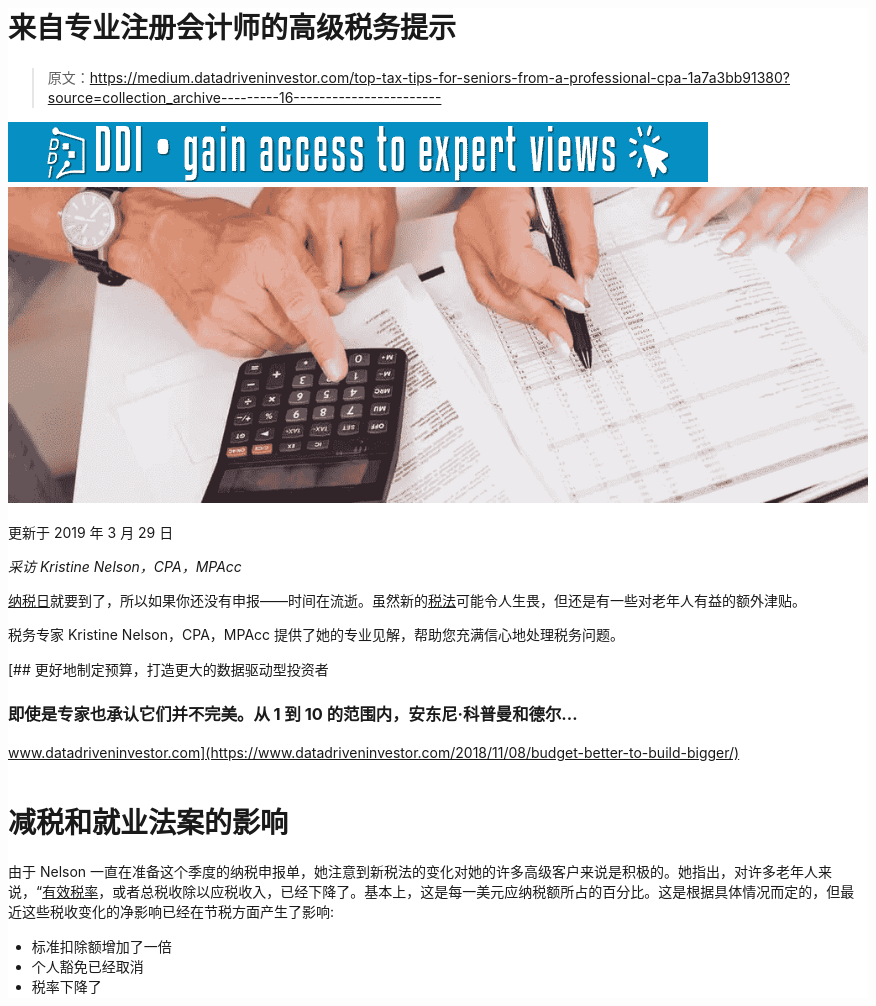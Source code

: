 # 来自专业注册会计师的高级税务提示

> 原文：<https://medium.datadriveninvestor.com/top-tax-tips-for-seniors-from-a-professional-cpa-1a7a3bb91380?source=collection_archive---------16----------------------->

[![](img/c5687b972abbf0bb9d0e1f2be8c0cede.png)](http://www.track.datadriveninvestor.com/1B9E)![](img/cba75dbacb3ae1808016d586a4f93ba0.png)

更新于 2019 年 3 月 29 日

*采访 Kristine Nelson，CPA，MPAcc*

[纳税日](https://www.seniorfinanceadvisor.com/resources/investment-financial-terms-glossary#taxday)就要到了，所以如果你还没有申报——时间在流逝。虽然新的[税法](https://www.seniorfinanceadvisor.com/news/new-tax-law)可能令人生畏，但还是有一些对老年人有益的额外津贴。

税务专家 Kristine Nelson，CPA，MPAcc 提供了她的专业见解，帮助您充满信心地处理税务问题。

[](https://www.datadriveninvestor.com/2018/11/08/budget-better-to-build-bigger/) [## 更好地制定预算，打造更大的数据驱动型投资者

### 即使是专家也承认它们并不完美。从 1 到 10 的范围内，安东尼·科普曼和德尔…

www.datadriveninvestor.com](https://www.datadriveninvestor.com/2018/11/08/budget-better-to-build-bigger/) 

# 减税和就业法案的影响

由于 Nelson 一直在准备这个季度的纳税申报单，她注意到新税法的变化对她的许多高级客户来说是积极的。她指出，对许多老年人来说，“[有效税率](https://www.seniorfinanceadvisor.com/resources/investment-financial-terms-glossary#effectivetaxrate)，或者总税收除以应税收入，已经下降了。基本上，这是每一美元应纳税额所占的百分比。这是根据具体情况而定的，但最近这些税收变化的净影响已经在节税方面产生了影响:

*   标准扣除额增加了一倍
*   个人豁免已经取消
*   税率下降了
